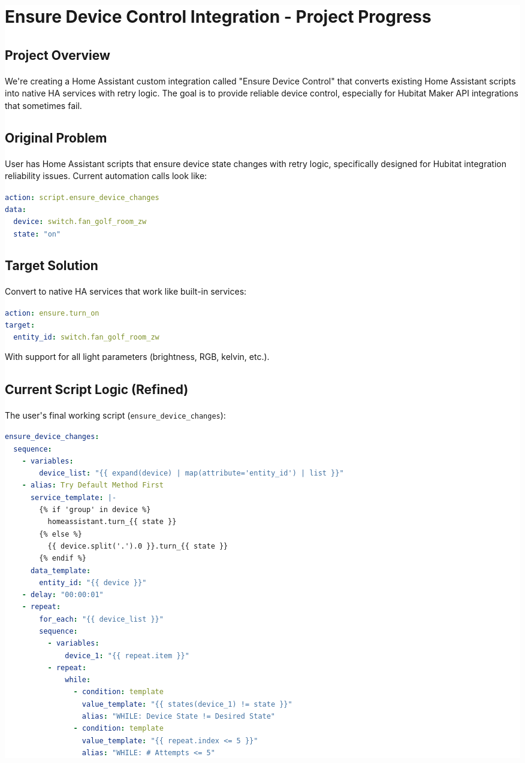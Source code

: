 # Ensure Device Control Integration - Project Progress

## Project Overview

We're creating a Home Assistant custom integration called "Ensure Device Control" that converts existing Home Assistant scripts into native HA services with retry logic. The goal is to provide reliable device control, especially for Hubitat Maker API integrations that sometimes fail.

## Original Problem

User has Home Assistant scripts that ensure device state changes with retry logic, specifically designed for Hubitat integration reliability issues. Current automation calls look like:

```yaml
action: script.ensure_device_changes
data:
  device: switch.fan_golf_room_zw
  state: "on"
```

## Target Solution

Convert to native HA services that work like built-in services:

```yaml
action: ensure.turn_on
target:
  entity_id: switch.fan_golf_room_zw
```

With support for all light parameters (brightness, RGB, kelvin, etc.).

## Current Script Logic (Refined)

The user's final working script (`ensure_device_changes`):

```yaml
ensure_device_changes:
  sequence:
    - variables:
        device_list: "{{ expand(device) | map(attribute='entity_id') | list }}"
    - alias: Try Default Method First
      service_template: |-
        {% if 'group' in device %}
          homeassistant.turn_{{ state }}
        {% else %}
          {{ device.split('.').0 }}.turn_{{ state }}
        {% endif %}
      data_template:
        entity_id: "{{ device }}"
    - delay: "00:00:01"
    - repeat:
        for_each: "{{ device_list }}"
        sequence:
          - variables:
              device_1: "{{ repeat.item }}"
          - repeat:
              while:
                - condition: template
                  value_template: "{{ states(device_1) != state }}"
                  alias: "WHILE: Device State != Desired State"
                - condition: template
                  value_template: "{{ repeat.index <= 5 }}"
                  alias: "WHILE: # Attempts <= 5"
```